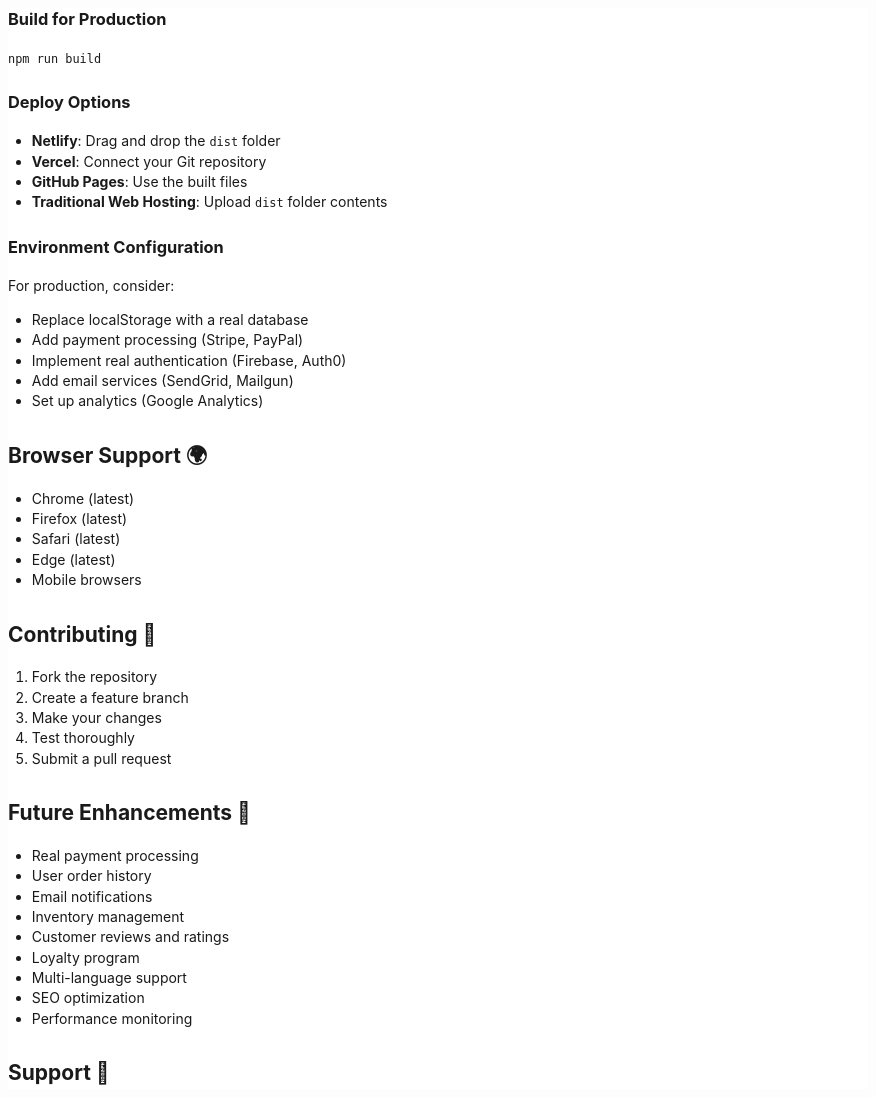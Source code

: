 ### Build for Production
```bash
npm run build
```

### Deploy Options
- **Netlify**: Drag and drop the `dist` folder
- **Vercel**: Connect your Git repository
- **GitHub Pages**: Use the built files
- **Traditional Web Hosting**: Upload `dist` folder contents

### Environment Configuration
For production, consider:
- Replace localStorage with a real database
- Add payment processing (Stripe, PayPal)
- Implement real authentication (Firebase, Auth0)
- Add email services (SendGrid, Mailgun)
- Set up analytics (Google Analytics)

## Browser Support 🌍

- Chrome (latest)
- Firefox (latest)
- Safari (latest)
- Edge (latest)
- Mobile browsers

## Contributing 🤝

1. Fork the repository
2. Create a feature branch
3. Make your changes
4. Test thoroughly
5. Submit a pull request

## Future Enhancements 🔮

- Real payment processing
- User order history
- Email notifications
- Inventory management
- Customer reviews and ratings
- Loyalty program
- Multi-language support
- SEO optimization
- Performance monitoring

## Support 💬
